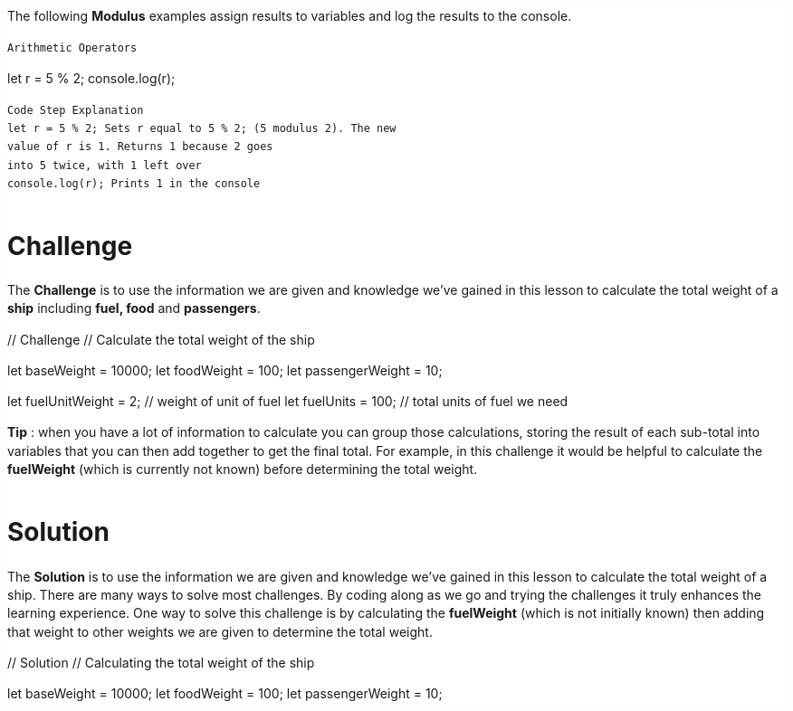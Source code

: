 The following **Modulus** examples assign results to variables and log the results to the console.


```
Arithmetic Operators
```
let r = 5 % 2;
console.log(r);

```
Code Step Explanation
let r = 5 % 2; Sets r equal to 5 % 2; (5 modulus 2). The new
value of r is 1. Returns 1 because 2 goes
into 5 twice, with 1 left over
console.log(r); Prints 1 in the console
```
# Challenge

The **Challenge** is to use the information we are given and knowledge we’ve gained in this lesson to
calculate the total weight of a **ship** including **fuel, food** and **passengers**.

// Challenge
// Calculate the total weight of the ship

let baseWeight = 10000;
let foodWeight = 100;
let passengerWeight = 10;

let fuelUnitWeight = 2; // weight of unit of fuel
let fuelUnits = 100; // total units of fuel we need

**Tip** : when you have a lot of information to calculate you can group those calculations, storing the
result of each sub-total into variables that you can then add together to get the final total. For
example, in this challenge it would be helpful to calculate the **fuelWeight** (which is currently not
known) before determining the total weight.

# Solution

The **Solution** is to use the information we are given and knowledge we’ve gained in this lesson to
calculate the total weight of a ship. There are many ways to solve most challenges. By coding along
as we go and trying the challenges it truly enhances the learning experience. One way to solve this
challenge is by calculating the **fuelWeight** (which is not initially known) then adding that weight to
other weights we are given to determine the total weight.

// Solution
// Calculating the total weight of the ship

let baseWeight = 10000;
let foodWeight = 100;
let passengerWeight = 10;
